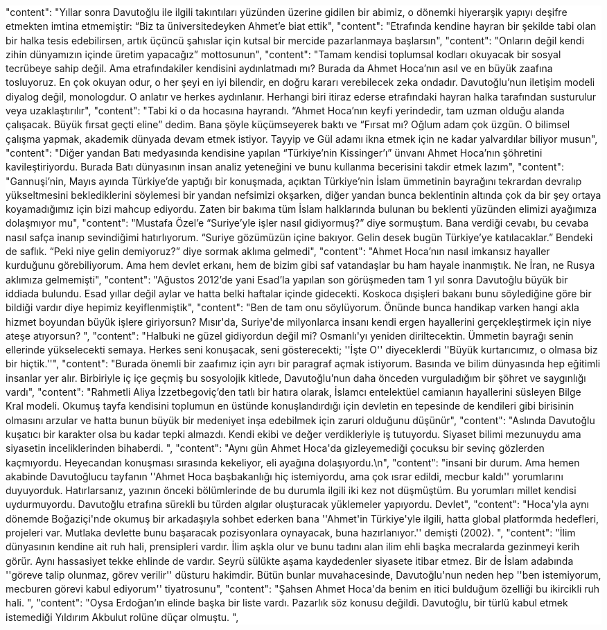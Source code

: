 "content": "Yıllar sonra Davutoğlu ile ilgili takıntıları yüzünden üzerine gidilen bir abimiz, o dönemki hiyerarşik yapıyı deşifre etmekten imtina etmemiştir: “Biz ta üniversitedeyken Ahmet’e biat ettik",
"content": "Etrafında kendine hayran bir şekilde tabi olan bir halka tesis edebilirsen, artık üçüncü şahıslar için kutsal bir mercide pazarlanmaya başlarsın",
"content": "Onların değil kendi zihin dünyamızın içinde üretim yapacağız” mottosunun",
"content": "Tamam kendisi toplumsal kodları okuyacak bir sosyal tecrübeye sahip değil. Ama etrafındakiler kendisini aydınlatmadı mı? Burada da Ahmet Hoca’nın asıl ve en büyük zaafına tosluyoruz. En çok okuyan odur, o her şeyi en iyi bilendir, en doğru kararı verebilecek zeka ondadır. Davutoğlu’nun iletişim modeli diyalog değil, monologdur. O anlatır ve herkes aydınlanır. Herhangi biri itiraz ederse etrafındaki hayran halka tarafından susturulur veya uzaklaştırılır",
"content": "Tabi ki o da hocasına hayrandı. “Ahmet Hoca’nın keyfi yerindedir, tam uzman olduğu alanda çalışacak. Büyük fırsat geçti eline” dedim. Bana şöyle küçümseyerek baktı ve “Fırsat mı? Oğlum adam çok üzgün. O bilimsel çalışma yapmak, akademik dünyada devam etmek istiyor. Tayyip ve Gül adamı ikna etmek için ne kadar yalvardılar biliyor musun",
"content": "Diğer yandan Batı medyasında kendisine yapılan “Türkiye’nin Kissinger’ı” ünvanı Ahmet Hoca’nın şöhretini kavileştiriyordu. Burada Batı dünyasının insan analiz yeteneğini ve bunu kullanma becerisini takdir etmek lazım",
"content": "Gannuşi’nin, Mayıs ayında Türkiye’de yaptığı bir konuşmada, açıktan Türkiye’nin İslam ümmetinin bayrağını tekrardan devralıp yükseltmesini beklediklerini söylemesi bir yandan nefsimizi okşarken, diğer yandan bunca beklentinin altında çok da bir şey ortaya koyamadığımız için bizi mahcup ediyordu. Zaten bir bakıma tüm İslam halklarında bulunan bu beklenti yüzünden elimizi ayağımıza dolaşmıyor mu",
"content": "Mustafa Özel’e “Suriye’yle işler nasıl gidiyormuş?” diye sormuştum. Bana verdiği cevabı, bu cevaba nasıl safça inanıp sevindiğimi hatırlıyorum. “Suriye gözümüzün içine bakıyor. Gelin desek bugün Türkiye’ye katılacaklar.” Bendeki de saflık. “Peki niye gelin demiyoruz?” diye sormak aklıma gelmedi",
"content": "Ahmet Hoca’nın nasıl imkansız hayaller kurduğunu görebiliyorum. Ama hem devlet erkanı, hem de bizim gibi saf vatandaşlar bu ham hayale inanmıştık. Ne İran, ne Rusya aklımıza gelmemişti",
"content": "Ağustos 2012’de yani Esad’la yapılan son görüşmeden tam 1 yıl sonra Davutoğlu büyük bir iddiada bulundu. Esad yıllar değil aylar ve hatta belki haftalar içinde gidecekti. Koskoca dışişleri bakanı bunu söylediğine göre bir bildiği vardır diye hepimiz keyiflenmiştik",
"content": "Ben de tam onu söylüyorum. Önünde bunca handikap varken hangi akla hizmet boyundan büyük işlere giriyorsun? Mısır'da, Suriye'de milyonlarca insanı kendi ergen hayallerini gerçekleştirmek için niye ateşe atıyorsun? ",
"content": "Halbuki ne güzel gidiyordun değil mi? Osmanlı'yı yeniden diriltecektin. Ümmetin bayrağı senin ellerinde yükselecekti semaya. Herkes seni konuşacak, seni gösterecekti; ''İşte O'' diyeceklerdi ''Büyük kurtarıcımız, o olmasa biz bir hiçtik.''",
"content": "Burada önemli bir zaafımız için ayrı bir paragraf açmak istiyorum. Basında ve bilim dünyasında hep eğitimli insanlar yer alır. Birbiriyle iç içe geçmiş bu sosyolojik kitlede, Davutoğlu’nun daha önceden vurguladığım bir şöhret ve saygınlığı vardı",
"content": "Rahmetli Aliya İzzetbegoviç’den tatlı bir hatıra olarak, İslamcı entelektüel camianın hayallerini süsleyen Bilge Kral modeli. Okumuş tayfa kendisini toplumun en üstünde konuşlandırdığı için devletin en tepesinde de kendileri gibi birisinin olmasını arzular ve hatta bunun büyük bir medeniyet inşa edebilmek için zaruri olduğunu düşünür",
"content": "Aslında Davutoğlu kuşatıcı bir karakter olsa bu kadar tepki almazdı. Kendi ekibi ve değer verdikleriyle iş tutuyordu. Siyaset bilimi mezunuydu ama siyasetin inceliklerinden bihaberdi. ",
"content": "Aynı gün Ahmet Hoca'da gizleyemediği çocuksu bir sevinç gözlerden kaçmıyordu. Heyecandan konuşması sırasında kekeliyor, eli ayağına dolaşıyordu.\n",
"content": "insani bir durum. Ama hemen akabinde Davutoğlucu tayfanın ''Ahmet Hoca başbakanlığı hiç istemiyordu, ama çok ısrar edildi, mecbur kaldı'' yorumlarını duyuyorduk. Hatırlarsanız, yazının önceki bölümlerinde de bu durumla ilgili iki kez not düşmüştüm. Bu yorumları millet kendisi uydurmuyordu. Davutoğlu etrafına sürekli bu türden algılar oluşturacak yüklemeler yapıyordu. Devlet",
"content": "Hoca'yla aynı dönemde Boğaziçi'nde okumuş bir arkadaşıyla sohbet ederken bana ''Ahmet'in Türkiye'yle ilgili, hatta global platformda hedefleri, projeleri var. Mutlaka devlette bunu başaracak pozisyonlara oynayacak, buna hazırlanıyor.'' demişti (2002). ",
"content": "İlim dünyasının kendine ait ruh hali, prensipleri vardır. İlim aşkla olur ve bunu tadını alan ilim ehli başka mecralarda gezinmeyi kerih görür. Aynı hassasiyet tekke ehlinde de vardır. Seyrü sülükte aşama kaydedenler siyasete itibar etmez. Bir de İslam adabında ''göreve talip olunmaz, görev verilir'' düsturu hakimdir. Bütün bunlar muvahacesinde, Davutoğlu'nun neden hep ''ben istemiyorum, mecburen görevi kabul ediyorum'' tiyatrosunu",
"content": "Şahsen Ahmet Hoca'da benim en itici bulduğum özelliği bu ikircikli ruh hali. ",
"content": "Oysa Erdoğan’ın elinde başka bir liste vardı. Pazarlık söz konusu değildi. Davutoğlu, bir türlü kabul etmek istemediği Yıldırım Akbulut rolüne düçar olmuştu. ",